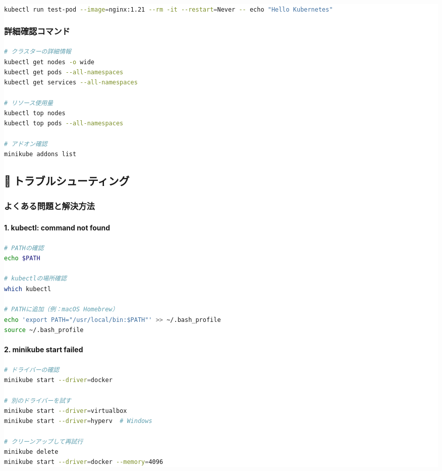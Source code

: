 ```bash
kubectl run test-pod --image=nginx:1.21 --rm -it --restart=Never -- echo "Hello Kubernetes"
```

### 詳細確認コマンド

```bash
# クラスターの詳細情報
kubectl get nodes -o wide
kubectl get pods --all-namespaces
kubectl get services --all-namespaces

# リソース使用量
kubectl top nodes
kubectl top pods --all-namespaces

# アドオン確認
minikube addons list
```

## 🔧 トラブルシューティング

### よくある問題と解決方法

#### 1. kubectl: command not found

```bash
# PATHの確認
echo $PATH

# kubectlの場所確認
which kubectl

# PATHに追加（例：macOS Homebrew）
echo 'export PATH="/usr/local/bin:$PATH"' >> ~/.bash_profile
source ~/.bash_profile
```

#### 2. minikube start failed

```bash
# ドライバーの確認
minikube start --driver=docker

# 別のドライバーを試す
minikube start --driver=virtualbox
minikube start --driver=hyperv  # Windows

# クリーンアップして再試行
minikube delete
minikube start --driver=docker --memory=4096
```
